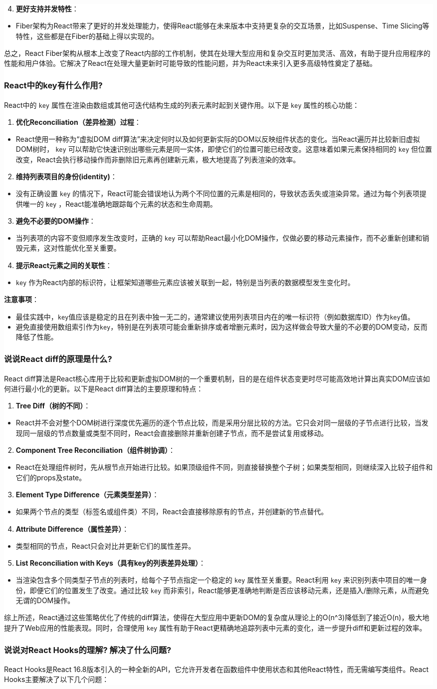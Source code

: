04. **更好支持并发特性**：
   - Fiber架构为React带来了更好的并发处理能力，使得React能够在未来版本中支持更复杂的交互场景，比如Suspense、Time Slicing等特性，这些都是在Fiber的基础上得以实现的。

总之，React Fiber架构从根本上改变了React内部的工作机制，使其在处理大型应用和复杂交互时更加灵活、高效，有助于提升应用程序的性能和用户体验。它解决了React在处理大量更新时可能导致的性能问题，并为React未来引入更多高级特性奠定了基础。

### React中的key有什么作用?

React中的 `key` 属性在渲染由数组或其他可迭代结构生成的列表元素时起到关键作用。以下是 `key` 属性的核心功能：

01. **优化Reconciliation（差异检测）过程**：
   - React使用一种称为“虚拟DOM diff算法”来决定何时以及如何更新实际的DOM以反映组件状态的变化。当React遍历并比较新旧虚拟DOM树时， `key` 可以帮助它快速识别出哪些元素是同一实体，即使它们的位置可能已经改变。这意味着如果元素保持相同的 `key` 但位置改变，React会执行移动操作而非删除旧元素再创建新元素，极大地提高了列表渲染的效率。

02. **维持列表项目的身份(identity)**：
   - 没有正确设置 `key` 的情况下，React可能会错误地认为两个不同位置的元素是相同的，导致状态丢失或渲染异常。通过为每个列表项提供唯一的 `key` ，React能准确地跟踪每个元素的状态和生命周期。

03. **避免不必要的DOM操作**：
   - 当列表项的内容不变但顺序发生改变时，正确的 `key` 可以帮助React最小化DOM操作，仅做必要的移动元素操作，而不必重新创建和销毁元素，这对性能优化至关重要。

04. **提示React元素之间的关联性**：
   - `key` 作为React内部的标识符，让框架知道哪些元素应该被关联到一起，特别是当列表的数据模型发生变化时。

**注意事项**：
* 最佳实践中，`key`值应该是稳定的且在列表中独一无二的，通常建议使用列表项目内在的唯一标识符（例如数据库ID）作为`key`值。
* 避免直接使用数组索引作为`key`，特别是在列表项可能会重新排序或者增删元素时，因为这样做会导致大量的不必要的DOM变动，反而降低了性能。

### 说说React diff的原理是什么?

React diff算法是React核心库用于比较和更新虚拟DOM树的一个重要机制，目的是在组件状态变更时尽可能高效地计算出真实DOM应该如何进行最小化的更新。以下是React diff算法的主要原理和特点：

01. **Tree Diff（树的不同）**：
   - React并不会对整个DOM树进行深度优先遍历的逐个节点比较，而是采用分层比较的方法。它只会对同一层级的子节点进行比较，当发现同一层级的节点数量或类型不同时，React会直接删除并重新创建子节点，而不是尝试复用或移动。

02. **Component Tree Reconciliation（组件树协调）**：
   - React在处理组件树时，先从根节点开始进行比较。如果顶级组件不同，则直接替换整个子树；如果类型相同，则继续深入比较子组件和它们的props及state。

03. **Element Type Difference（元素类型差异）**：
   - 如果两个节点的类型（标签名或组件类）不同，React会直接移除原有的节点，并创建新的节点替代。

04. **Attribute Difference（属性差异）**：
   - 类型相同的节点，React只会对比并更新它们的属性差异。

05. **List Reconciliation with Keys（具有key的列表差异处理）**：
   - 当渲染包含多个同类型子节点的列表时，给每个子节点指定一个稳定的 `key` 属性至关重要。React利用 `key` 来识别列表中项目的唯一身份，即便它们的位置发生了改变。通过比较 `key` 而非索引，React能够更准确地判断是否应该移动元素，还是插入/删除元素，从而避免无谓的DOM操作。

综上所述，React通过这些策略优化了传统的diff算法，使得在大型应用中更新DOM的复杂度从理论上的O(n^3)降低到了接近O(n)，极大地提升了Web应用的性能表现。同时，合理使用 `key` 属性有助于React更精确地追踪列表中元素的变化，进一步提升diff和更新过程的效率。

### 说说对React Hooks的理解? 解决了什么问题?

React Hooks是React 16.8版本引入的一种全新的API，它允许开发者在函数组件中使用状态和其他React特性，而无需编写类组件。React Hooks主要解决了以下几个问题：
